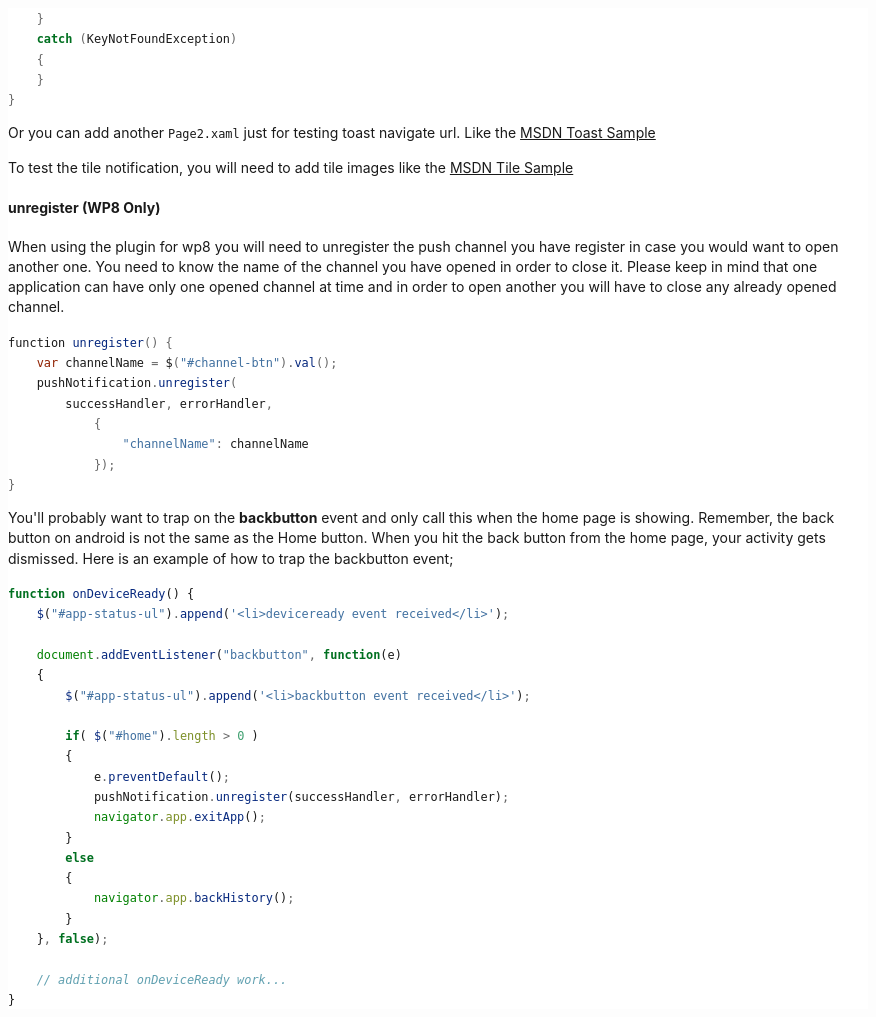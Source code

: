 ```cs
    }
    catch (KeyNotFoundException)
    {
    }
}
```
Or you can add another `Page2.xaml` just for testing toast navigate url. Like the [MSDN Toast Sample](http://msdn.microsoft.com/en-us/library/windowsphone/develop/hh202967(v=vs.105).aspx)

To test the tile notification, you will need to add tile images like the [MSDN Tile Sample](http://msdn.microsoft.com/en-us/library/windowsphone/develop/hh202970(v=vs.105).aspx#BKMK_CreatingaPushClienttoReceiveTileNotifications)



#### unregister (WP8 Only)

When using the plugin for wp8 you will need to unregister the push channel you have register in case you would want to open another one. You need to know the name of the channel you have opened in order to close it. Please keep in mind that one application can have only one opened channel at time and in order to open another you will have to close any already opened channel.

```cs
function unregister() {
	var channelName = $("#channel-btn").val();
	pushNotification.unregister(
		successHandler, errorHandler,
			{
				"channelName": channelName
			});
}
```

You'll probably want to trap on the **backbutton** event and only call this when the home page is showing. Remember, the back button on android is not the same as the Home button. When you hit the back button from the home page, your activity gets dismissed. Here is an example of how to trap the backbutton event;

```js
function onDeviceReady() {
	$("#app-status-ul").append('<li>deviceready event received</li>');

	document.addEventListener("backbutton", function(e)
	{
		$("#app-status-ul").append('<li>backbutton event received</li>');

		if( $("#home").length > 0 )
		{
			e.preventDefault();
			pushNotification.unregister(successHandler, errorHandler);
			navigator.app.exitApp();
		}
		else
		{
			navigator.app.backHistory();
		}
	}, false);

	// additional onDeviceReady work...
}
```
